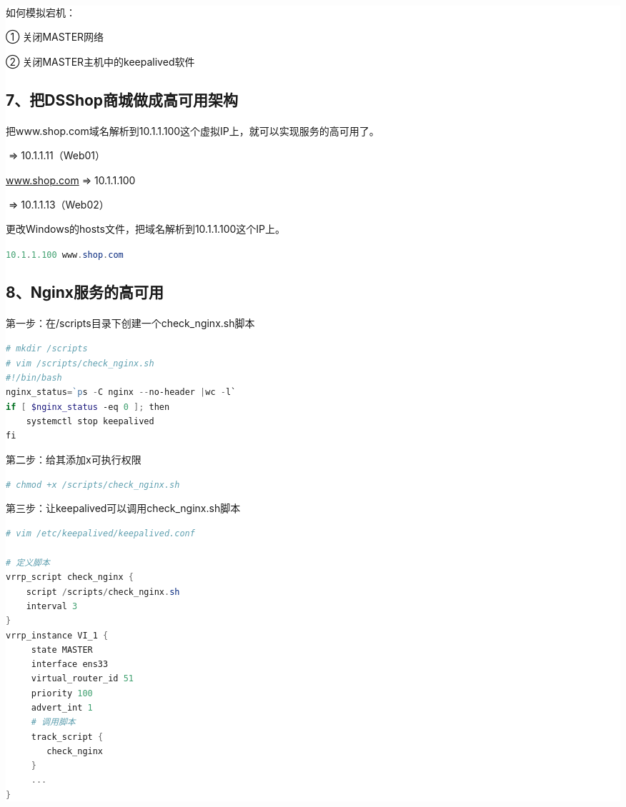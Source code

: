 如何模拟宕机：

① 关闭MASTER网络

② 关闭MASTER主机中的keepalived软件

## 7、把DSShop商城做成高可用架构

把www.shop.com域名解析到10.1.1.100这个虚拟IP上，就可以实现服务的高可用了。

​													 => 10.1.1.11（Web01）

www.shop.com => 10.1.1.100

​													  => 10.1.1.13（Web02）

更改Windows的hosts文件，把域名解析到10.1.1.100这个IP上。

```powershell
10.1.1.100 www.shop.com
```

## 8、Nginx服务的高可用

第一步：在/scripts目录下创建一个check_nginx.sh脚本

```powershell
# mkdir /scripts
# vim /scripts/check_nginx.sh
#!/bin/bash
nginx_status=`ps -C nginx --no-header |wc -l`
if [ $nginx_status -eq 0 ]; then
	systemctl stop keepalived
fi
```

第二步：给其添加x可执行权限

```powershell
# chmod +x /scripts/check_nginx.sh
```

第三步：让keepalived可以调用check_nginx.sh脚本

```powershell
# vim /etc/keepalived/keepalived.conf

# 定义脚本
vrrp_script check_nginx {
	script /scripts/check_nginx.sh
	interval 3
}
vrrp_instance VI_1 {
	 state MASTER
     interface ens33
     virtual_router_id 51
     priority 100
     advert_int 1
     # 调用脚本
     track_script {
		check_nginx
	 }
	 ...
}
```
